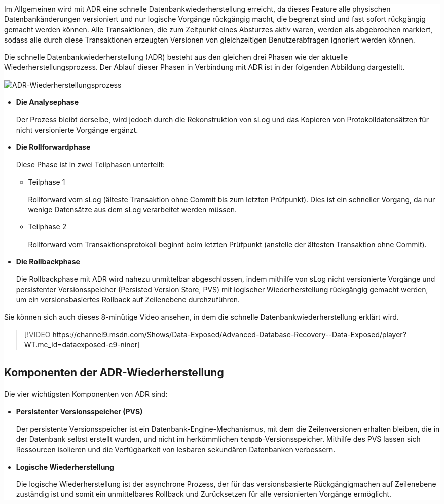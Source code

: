 Im Allgemeinen wird mit ADR eine schnelle Datenbankwiederherstellung erreicht, da dieses Feature alle physischen Datenbankänderungen versioniert und nur logische Vorgänge rückgängig macht, die begrenzt sind und fast sofort rückgängig gemacht werden können. Alle Transaktionen, die zum Zeitpunkt eines Absturzes aktiv waren, werden als abgebrochen markiert, sodass alle durch diese Transaktionen erzeugten Versionen von gleichzeitigen Benutzerabfragen ignoriert werden können.

Die schnelle Datenbankwiederherstellung (ADR) besteht aus den gleichen drei Phasen wie der aktuelle Wiederherstellungsprozess. Der Ablauf dieser Phasen in Verbindung mit ADR ist in der folgenden Abbildung dargestellt.

![ADR-Wiederherstellungsprozess](./media/accelerated-database-recovery-concepts/adr-recovery-process.png)

- **Die Analysephase**

  Der Prozess bleibt derselbe, wird jedoch durch die Rekonstruktion von sLog und das Kopieren von Protokolldatensätzen für nicht versionierte Vorgänge ergänzt.
  
- **Die Rollforwardphase**

  Diese Phase ist in zwei Teilphasen unterteilt:
  - Teilphase 1

      Rollforward vom sLog (älteste Transaktion ohne Commit bis zum letzten Prüfpunkt). Dies ist ein schneller Vorgang, da nur wenige Datensätze aus dem sLog verarbeitet werden müssen.

  - Teilphase 2

     Rollforward vom Transaktionsprotokoll beginnt beim letzten Prüfpunkt (anstelle der ältesten Transaktion ohne Commit).
     
- **Die Rollbackphase**

   Die Rollbackphase mit ADR wird nahezu unmittelbar abgeschlossen, indem mithilfe von sLog nicht versionierte Vorgänge und persistenter Versionsspeicher (Persisted Version Store, PVS) mit logischer Wiederherstellung rückgängig gemacht werden, um ein versionsbasiertes Rollback auf Zeilenebene durchzuführen.

Sie können sich auch dieses 8-minütige Video ansehen, in dem die schnelle Datenbankwiederherstellung erklärt wird.

> [!VIDEO https://channel9.msdn.com/Shows/Data-Exposed/Advanced-Database-Recovery--Data-Exposed/player?WT.mc_id=dataexposed-c9-niner]

## <a name="adr-recovery-components"></a>Komponenten der ADR-Wiederherstellung

Die vier wichtigsten Komponenten von ADR sind:

- **Persistenter Versionsspeicher (PVS)**

  Der persistente Versionsspeicher ist ein Datenbank-Engine-Mechanismus, mit dem die Zeilenversionen erhalten bleiben, die in der Datenbank selbst erstellt wurden, und nicht im herkömmlichen `tempdb`-Versionsspeicher. Mithilfe des PVS lassen sich Ressourcen isolieren und die Verfügbarkeit von lesbaren sekundären Datenbanken verbessern.

- **Logische Wiederherstellung**

  Die logische Wiederherstellung ist der asynchrone Prozess, der für das versionsbasierte Rückgängigmachen auf Zeilenebene zuständig ist und somit ein unmittelbares Rollback und Zurücksetzen für alle versionierten Vorgänge ermöglicht.

